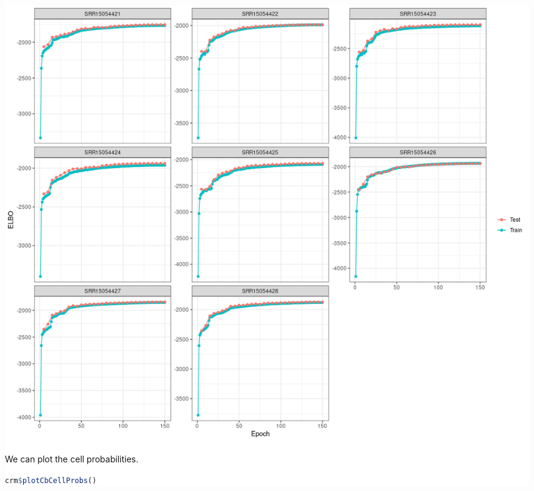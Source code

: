 ![](walkthrough_files/figure-gfm/cb-plottraining-1.png)

We can plot the cell probabilities.

``` r
crm$plotCbCellProbs()
```
